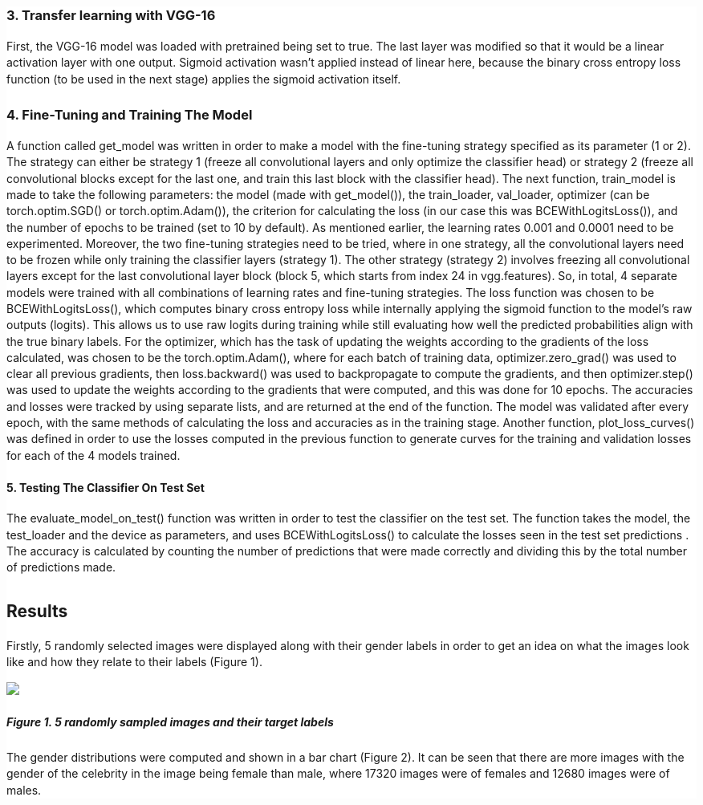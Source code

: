 ### 3. Transfer learning with VGG-16
First, the VGG-16 model was loaded with pretrained being set to true. The last layer was modified so that it would be a linear activation layer with one output. Sigmoid activation wasn’t applied instead of linear here, because the binary cross entropy loss function (to be used in the next stage) applies the sigmoid activation itself.

### 4. Fine-Tuning and Training The Model
A function called get_model was written in order to make a model with the fine-tuning strategy specified as its parameter (1 or 2). The strategy can either be strategy 1 (freeze all convolutional layers and only optimize the classifier head) or strategy 2 (freeze all convolutional blocks except for the last one, and train this last block with the classifier head). The next function, train_model is made to take the following parameters: the model (made with get_model()), the train_loader, val_loader, optimizer (can be torch.optim.SGD() or torch.optim.Adam()), the criterion for calculating the loss (in our case this was BCEWithLogitsLoss()), and the number of epochs to be trained (set to 10 by default). As mentioned earlier, the learning rates 0.001 and 0.0001 need to be experimented. Moreover, the two fine-tuning strategies need to be tried, where in one strategy, all the convolutional layers need to be frozen while only training the classifier layers (strategy 1). The other strategy (strategy 2) involves freezing all convolutional layers except for the last convolutional layer block (block 5, which starts from index 24 in vgg.features). So, in total, 4 separate models were trained with all combinations of learning rates and fine-tuning strategies. The loss function was chosen to be BCEWithLogitsLoss(), which computes binary cross entropy loss while internally applying the sigmoid function to the model’s raw outputs (logits). This allows us to use raw logits during training while still evaluating how well the predicted probabilities align with the true binary labels. For the optimizer, which has the task of updating the weights according to the gradients of the loss calculated, was chosen to be the torch.optim.Adam(), where for each batch of training data, optimizer.zero_grad() was used to clear all previous gradients, then loss.backward() was used to backpropagate to compute the gradients, and then optimizer.step() was used to update the weights according to the gradients that were computed, and this was done for 10 epochs. The accuracies and losses were tracked by using separate lists, and are returned at the end of the function. The model was validated after every epoch, with the same methods of calculating the loss and accuracies as in the training stage. 
Another function, plot_loss_curves() was defined in order to use the losses computed in the previous function to generate curves for the training and validation losses for each of the 4 models trained. 

#### 5. Testing The Classifier On Test Set
The evaluate_model_on_test() function was written in order to test the classifier on the test set. The function takes the model, the test_loader and the device as parameters, and uses BCEWithLogitsLoss() to calculate the losses seen in the test set predictions . The accuracy is calculated by counting the number of predictions that were made correctly and dividing this by the total number of predictions made.

## Results
Firstly, 5 randomly selected images were displayed along with their gender labels in order to get an idea on what the images look like and how they relate to their labels (Figure 1).

![](https://github.com/zeniamazhar/VGG-16/blob/main/Figure%201)
##### Figure 1. 5 randomly sampled images and their target labels

The gender distributions were computed and shown in a bar chart (Figure 2). It can be seen that there are more images with the gender of the celebrity in the image being female than male, where 17320 images were of females and 12680 images were of males.
